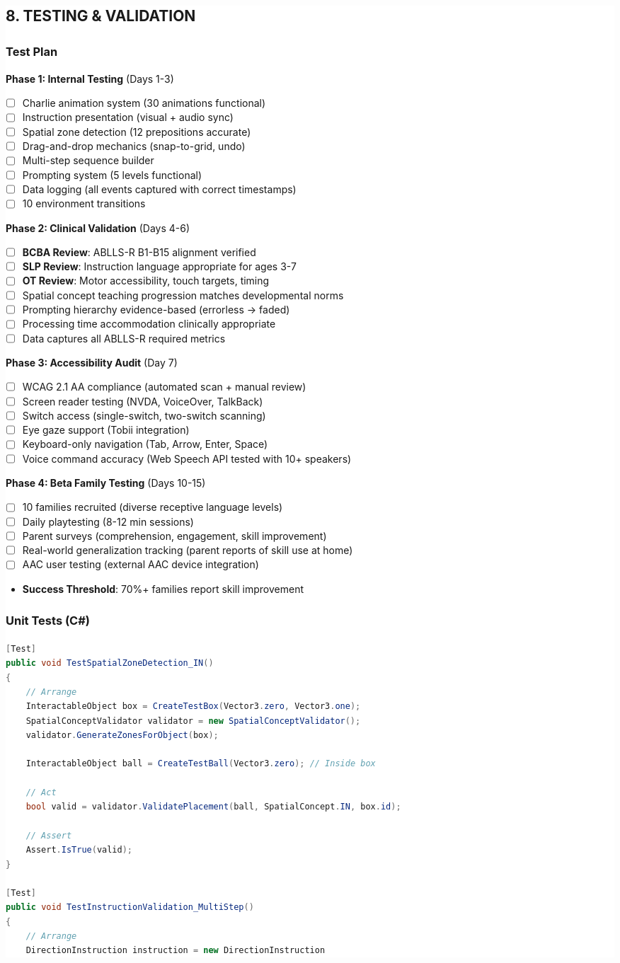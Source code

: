 
## 8. TESTING & VALIDATION

### Test Plan

**Phase 1: Internal Testing** (Days 1-3)
- [ ] Charlie animation system (30 animations functional)
- [ ] Instruction presentation (visual + audio sync)
- [ ] Spatial zone detection (12 prepositions accurate)
- [ ] Drag-and-drop mechanics (snap-to-grid, undo)
- [ ] Multi-step sequence builder
- [ ] Prompting system (5 levels functional)
- [ ] Data logging (all events captured with correct timestamps)
- [ ] 10 environment transitions

**Phase 2: Clinical Validation** (Days 4-6)
- [ ] **BCBA Review**: ABLLS-R B1-B15 alignment verified
- [ ] **SLP Review**: Instruction language appropriate for ages 3-7
- [ ] **OT Review**: Motor accessibility, touch targets, timing
- [ ] Spatial concept teaching progression matches developmental norms
- [ ] Prompting hierarchy evidence-based (errorless → faded)
- [ ] Processing time accommodation clinically appropriate
- [ ] Data captures all ABLLS-R required metrics

**Phase 3: Accessibility Audit** (Day 7)
- [ ] WCAG 2.1 AA compliance (automated scan + manual review)
- [ ] Screen reader testing (NVDA, VoiceOver, TalkBack)
- [ ] Switch access (single-switch, two-switch scanning)
- [ ] Eye gaze support (Tobii integration)
- [ ] Keyboard-only navigation (Tab, Arrow, Enter, Space)
- [ ] Voice command accuracy (Web Speech API tested with 10+ speakers)

**Phase 4: Beta Family Testing** (Days 10-15)
- [ ] 10 families recruited (diverse receptive language levels)
- [ ] Daily playtesting (8-12 min sessions)
- [ ] Parent surveys (comprehension, engagement, skill improvement)
- [ ] Real-world generalization tracking (parent reports of skill use at home)
- [ ] AAC user testing (external AAC device integration)
- **Success Threshold**: 70%+ families report skill improvement

### Unit Tests (C#)

```csharp
[Test]
public void TestSpatialZoneDetection_IN()
{
    // Arrange
    InteractableObject box = CreateTestBox(Vector3.zero, Vector3.one);
    SpatialConceptValidator validator = new SpatialConceptValidator();
    validator.GenerateZonesForObject(box);

    InteractableObject ball = CreateTestBall(Vector3.zero); // Inside box

    // Act
    bool valid = validator.ValidatePlacement(ball, SpatialConcept.IN, box.id);

    // Assert
    Assert.IsTrue(valid);
}

[Test]
public void TestInstructionValidation_MultiStep()
{
    // Arrange
    DirectionInstruction instruction = new DirectionInstruction
```